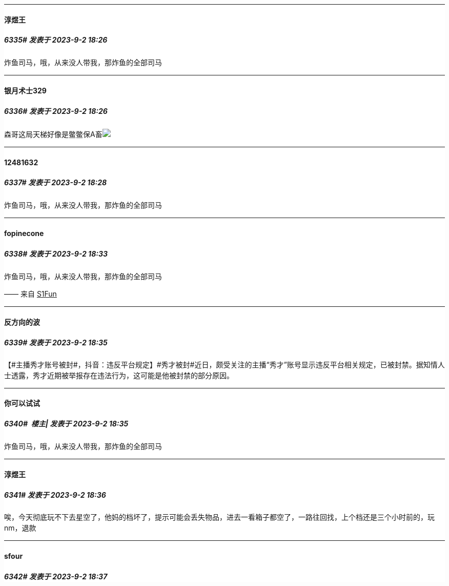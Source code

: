 *****

####  淳煜王  
##### 6335#       发表于 2023-9-2 18:26

炸鱼司马，哦，从来没人带我，那炸鱼的全部司马

*****

####  银月术士329  
##### 6336#       发表于 2023-9-2 18:26

森哥这局天梯好像是鳖鳖保A畜<img src="https://static.saraba1st.com/image/smiley/face2017/068.png" referrerpolicy="no-referrer">

*****

####  12481632  
##### 6337#       发表于 2023-9-2 18:28

炸鱼司马，哦，从来没人带我，那炸鱼的全部司马

*****

####  fopinecone  
##### 6338#       发表于 2023-9-2 18:33

炸鱼司马，哦，从来没人带我，那炸鱼的全部司马

—— 来自 [S1Fun](https://s1fun.koalcat.com)


*****

####  反方向的波  
##### 6339#       发表于 2023-9-2 18:35

【#主播秀才账号被封#，抖音：违反平台规定】#秀才被封#近日，颇受关注的主播“秀才”账号显示违反平台相关规定，已被封禁。据知情人士透露，秀才近期被举报存在违法行为，这可能是他被封禁的部分原因。 ​​

*****

####  你可以试试  
##### 6340#         楼主| 发表于 2023-9-2 18:35

炸鱼司马，哦，从来没人带我，那炸鱼的全部司马

*****

####  淳煜王  
##### 6341#       发表于 2023-9-2 18:36

唉，今天彻底玩不下去星空了，他妈的档坏了，提示可能会丢失物品，进去一看箱子都空了，一路往回找，上个档还是三个小时前的，玩nm，退款

*****

####  sfour  
##### 6342#       发表于 2023-9-2 18:37
